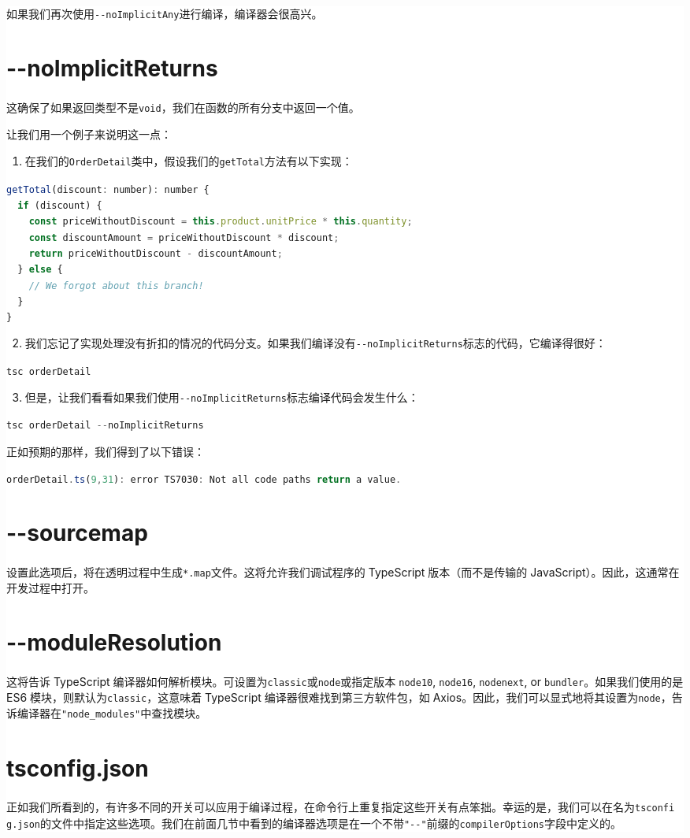 如果我们再次使用`--noImplicitAny`进行编译，编译器会很高兴。

# --noImplicitReturns

这确保了如果返回类型不是`void`，我们在函数的所有分支中返回一个值。

让我们用一个例子来说明这一点：

1.  在我们的`OrderDetail`类中，假设我们的`getTotal`方法有以下实现：

```jsx
getTotal(discount: number): number {
  if (discount) {
    const priceWithoutDiscount = this.product.unitPrice * this.quantity;
    const discountAmount = priceWithoutDiscount * discount;
    return priceWithoutDiscount - discountAmount;
  } else {
    // We forgot about this branch!
  }
}
```

2.  我们忘记了实现处理没有折扣的情况的代码分支。如果我们编译没有`--noImplicitReturns`标志的代码，它编译得很好：

```jsx
tsc orderDetail
```

3.  但是，让我们看看如果我们使用`--noImplicitReturns`标志编译代码会发生什么：

```jsx
tsc orderDetail --noImplicitReturns
```

正如预期的那样，我们得到了以下错误：

```jsx
orderDetail.ts(9,31): error TS7030: Not all code paths return a value.
```

# --sourcemap

设置此选项后，将在透明过程中生成`*.map`文件。这将允许我们调试程序的 TypeScript 版本（而不是传输的 JavaScript）。因此，这通常在开发过程中打开。

# --moduleResolution

这将告诉 TypeScript 编译器如何解析模块。可设置为`classic`或`node`或指定版本 `node10`, `node16`, `nodenext`, or `bundler`。如果我们使用的是 ES6 模块，则默认为`classic`，这意味着 TypeScript 编译器很难找到第三方软件包，如 Axios。因此，我们可以显式地将其设置为`node`，告诉编译器在`"node_modules"`中查找模块。

# tsconfig.json

正如我们所看到的，有许多不同的开关可以应用于编译过程，在命令行上重复指定这些开关有点笨拙。幸运的是，我们可以在名为`tsconfig.json`的文件中指定这些选项。我们在前面几节中看到的编译器选项是在一个不带`"--"`前缀的`compilerOptions`字段中定义的。
